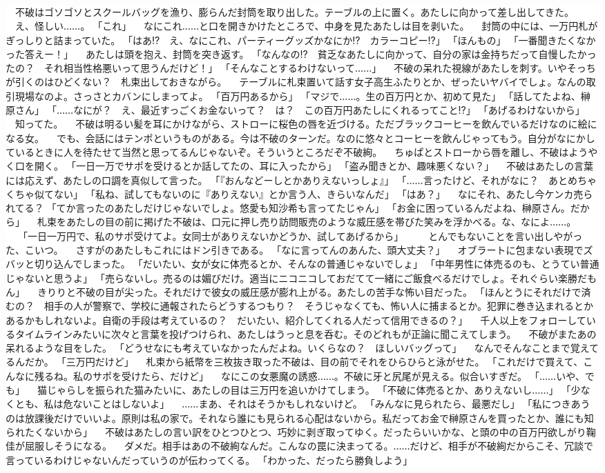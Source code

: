 　不破はゴソゴソとスクールバッグを漁り、膨らんだ封筒を取り出した。テーブルの上に置く。あたしに向かって差し出してきた。
　え、怪しい……。
「これ」
　なにこれ……と口を開きかけたところで、中身を見たあたしは目を剥いた。
　封筒の中には、一万円札がぎっしりと詰まっていた。
「はあ⁉　え、なにこれ、パーティーグッズかなにか⁉　カラーコピー⁉」
「ほんもの」
「一番聞きたくなかった答えー！」
　あたしは頭を抱え、封筒を突き返す。
「なんなの⁉　貧乏なあたしに向かって、自分の家は金持ちだって自慢したかったの？　それ相当性格悪いって思うんだけど！」
「そんなことするわけないって……」
　不破の呆れた視線があたしを刺す。いやそっちが引くのはひどくない？　札束出しておきながら。
　テーブルに札束置いて話す女子高生ふたりとか、ぜったいヤバイでしょ。なんの取引現場なのよ。さっさとカバンにしまってよ。
「百万円あるから」
「マジで……。生の百万円とか、初めて見た」
「話してたよね、榊原さん」
「……なにが？　え、最近すっごくお金ないって？　は？　この百万円あたしにくれるってこと⁉」
「あげるわけないから」
　知ってた。
　不破は明るい髪を耳にかけながら、ストローに桜色の唇を近づける。ただブラックコーヒーを飲んでいるだけなのに絵になる女。
　でも、会話にはテンポというものがある。今は不破のターンだ。なのに悠々とコーヒーを飲んじゃってもう。自分がなにかしているときに人を待たせて当然と思ってるんじゃないぞ。そういうところだぞ不破絢。
　ちゅぱとストローから唇を離し、不破はようやく口を開く。
「一日一万でサポを受けるとか話してたの、耳に入ったから」
「盗み聞きとか、趣味悪くない？」
　不破はあたしの言葉には応えず、あたしの口調を真似して言った。
「『おんなどーしとかありえないっしょ』」
「……言ったけど、それがなに？　あとめちゃくちゃ似てない」
「私ね、試してもないのに『ありえない』とか言う人、きらいなんだ」
「はあ？」
　なにそれ、あたし今ケンカ売られてる？
「てか言ったのあたしだけじゃないでしょ。悠愛も知沙希も言ってたじゃん」
「お金に困っているんだよね、榊原さん。だから」
　札束をあたしの目の前に掲げた不破は、口元に押し売り訪問販売のような威圧感を帯びた笑みを浮かべる。な、なによ……。
　
「一日一万円で、私のサポ受けてよ。女同士がありえないかどうか、試してあげるから」
　
　とんでもないことを言い出しやがった、こいつ。
　さすがのあたしもこれにはドン引きである。
「なに言ってんのあんた、頭大丈夫？」
　オブラートに包まない表現でズバッと切り込んでしまった。
「だいたい、女が女に体売るとか、そんなの普通じゃないでしょ」
「中年男性に体売るのも、とうてい普通じゃないと思うよ」
「売らないし。売るのは媚びだけ。適当にニコニコしておだてて一緒にご飯食べるだけでしょ。それぐらい楽勝だもん」
　きりりと不破の目が尖った。それだけで彼女の威圧感が膨れ上がる。あたしの苦手な怖い目だった。
「ほんとうにそれだけで済むの？　相手の人が警察で、学校に通報されたらどうするつもり？　そうじゃなくても、怖い人に捕まるとか。犯罪に巻き込まれるとかあるかもしれないよ。自衛の手段は考えているの？　だいたい、紹介してくれる人だって信用できるの？」
　千人以上をフォローしているタイムラインみたいに次々と言葉を投げつけられ、あたしはうっと息を呑む。そのどれもが正論に聞こえてしまう。
　不破がまたあの呆れるような目をした。
「どうせなにも考えていなかったんだよね。いくらなの？　ほしいバッグって」
　なんでそんなことまで覚えてるんだか。
「三万円だけど」
　札束から紙幣を三枚抜き取った不破は、目の前でそれをひらひらと泳がせた。
「これだけで買えて、こんなに残るね。私のサポを受けたら、だけど」
　なにこの女悪魔の誘惑……。不破に牙と尻尾が見える。似合いすぎだ。
「……いや、でも」
　猫じゃらしを振られた猫みたいに、あたしの目は三万円を追いかけてしまう。
「不破に体売るとか、ありえないし……」
「少なくとも、私は危ないことはしないよ」
　……まあ、それはそうかもしれないけど。
「みんなに見られたら、最悪だし」
「私につきあうのは放課後だけでいいよ。原則は私の家で。それなら誰にも見られる心配はないから。私だってお金で榊原さんを買ったとか、誰にも知られたくないから」
　不破はあたしの言い訳をひとつひとつ、巧妙に剥ぎ取ってゆく。だったらいいかな、と頭の中の百万円欲しがり鞠佳が屈服しそうになる。
　ダメだ。相手はあの不破絢なんだ。こんなの罠に決まってる。……だけど、相手が不破絢だからこそ、冗談で言っているわけじゃないんだっていうのが伝わってくる。
「わかった、だったら勝負しよう」